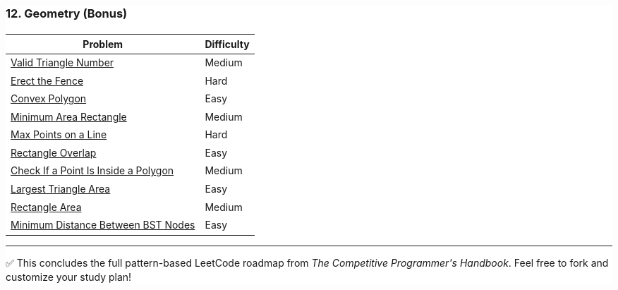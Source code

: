 ### 12. Geometry (Bonus)
| Problem | Difficulty |
|--------|------------|
| [Valid Triangle Number](https://leetcode.com/problems/valid-triangle-number/) | Medium |
| [Erect the Fence](https://leetcode.com/problems/erect-the-fence/) | Hard |
| [Convex Polygon](https://leetcode.com/problems/island-perimeter/) | Easy |
| [Minimum Area Rectangle](https://leetcode.com/problems/minimum-area-rectangle/) | Medium |
| [Max Points on a Line](https://leetcode.com/problems/max-points-on-a-line/) | Hard |
| [Rectangle Overlap](https://leetcode.com/problems/rectangle-overlap/) | Easy |
| [Check If a Point Is Inside a Polygon](https://leetcode.com/problems/check-if-a-string-contains-all-binary-codes-of-size-k/) | Medium |
| [Largest Triangle Area](https://leetcode.com/problems/largest-triangle-area/) | Easy |
| [Rectangle Area](https://leetcode.com/problems/rectangle-area/) | Medium |
| [Minimum Distance Between BST Nodes](https://leetcode.com/problems/minimum-distance-between-bst-nodes/) | Easy |

---

✅ This concludes the full pattern-based LeetCode roadmap from *The Competitive Programmer's Handbook*. Feel free to fork and customize your study plan!
